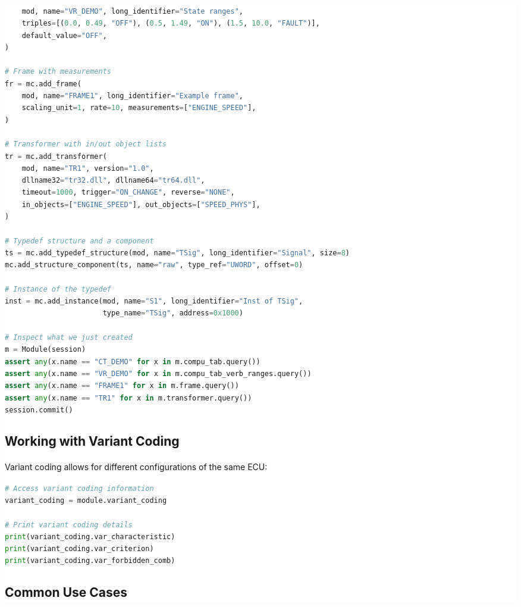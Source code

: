 ```python
    mod, name="VR_DEMO", long_identifier="State ranges",
    triples=[(0.0, 0.49, "OFF"), (0.5, 1.49, "ON"), (1.5, 10.0, "FAULT")],
    default_value="OFF",
)

# Frame with measurements
fr = mc.add_frame(
    mod, name="FRAME1", long_identifier="Example frame",
    scaling_unit=1, rate=10, measurements=["ENGINE_SPEED"],
)

# Transformer with in/out object lists
tr = mc.add_transformer(
    mod, name="TR1", version="1.0",
    dllname32="tr32.dll", dllname64="tr64.dll",
    timeout=1000, trigger="ON_CHANGE", reverse="NONE",
    in_objects=["ENGINE_SPEED"], out_objects=["SPEED_PHYS"],
)

# Typedef structure and a component
ts = mc.add_typedef_structure(mod, name="TSig", long_identifier="Signal", size=8)
mc.add_structure_component(ts, name="raw", type_ref="UWORD", offset=0)

# Instance of the typedef
inst = mc.add_instance(mod, name="S1", long_identifier="Inst of TSig",
                       type_name="TSig", address=0x1000)

# Inspect what we just created
m = Module(session)
assert any(x.name == "CT_DEMO" for x in m.compu_tab.query())
assert any(x.name == "VR_DEMO" for x in m.compu_tab_verb_ranges.query())
assert any(x.name == "FRAME1" for x in m.frame.query())
assert any(x.name == "TR1" for x in m.transformer.query())
session.commit()
```

## Working with Variant Coding

Variant coding allows for different configurations of the same ECU:

```python
# Access variant coding information
variant_coding = module.variant_coding

# Print variant coding details
print(variant_coding.var_characteristic)
print(variant_coding.var_criterion)
print(variant_coding.var_forbidden_comb)
```

## Common Use Cases
